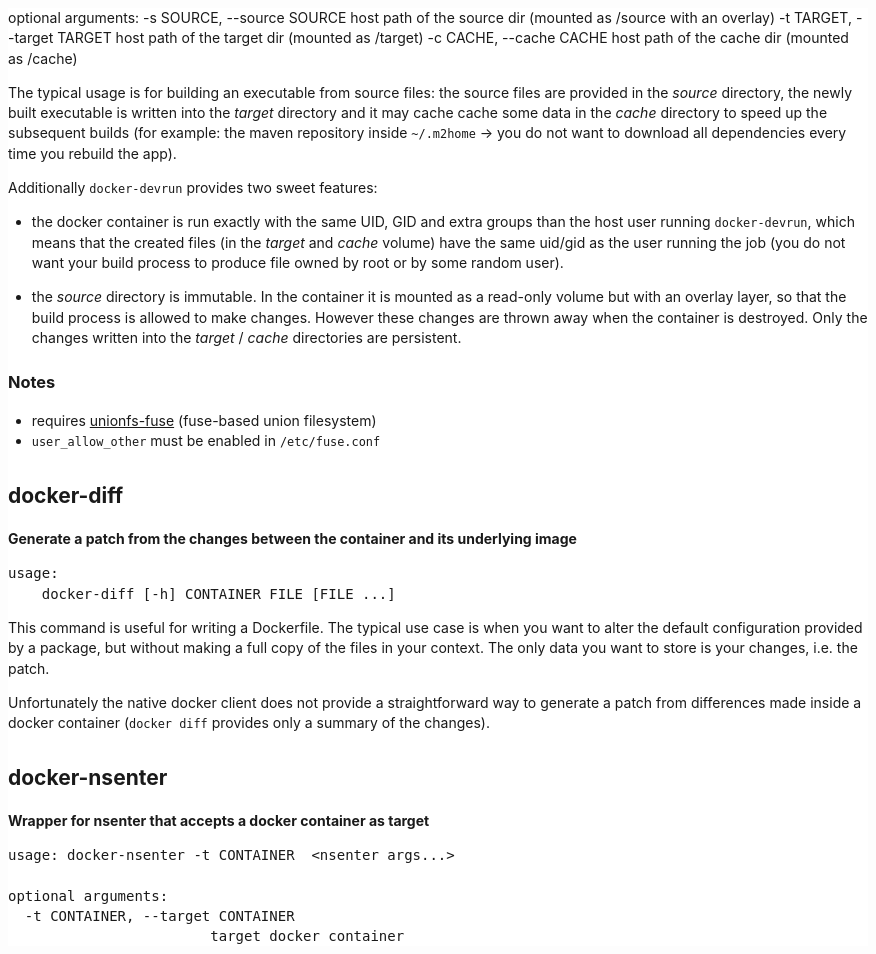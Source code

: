 optional arguments:
  -s SOURCE, --source SOURCE	host path of the source dir (mounted as /source with an overlay)
  -t TARGET, --target TARGET	host path of the target dir (mounted as /target)
  -c CACHE, --cache CACHE       host path of the cache dir (mounted as /cache)
</pre>

The typical usage is for building an executable from source files: the source files are provided in the _source_ directory, the newly built executable is written into the _target_ directory and it may cache cache some data in the _cache_ directory to speed up the subsequent builds (for example: the maven repository inside `~/.m2home` ->  you do not want to download all dependencies every time you rebuild the app).

Additionally `docker-devrun` provides two sweet features:

 - the docker container is run exactly with the same UID, GID and extra groups than the host user running `docker-devrun`, which means that the created files (in the _target_ and _cache_ volume) have the same uid/gid as the user running the job (you do not want your build process to produce file owned by root or by some random user). 

 - the _source_ directory is immutable. In the container it is mounted as a read-only volume but with an overlay layer, so that the build process is allowed to make changes. However these changes are thrown away when the container is destroyed. Only the changes written into the _target_ / _cache_ directories are persistent.

### Notes

 - requires [unionfs-fuse](https://github.com/rpodgorny/unionfs-fuse) (fuse-based union filesystem)
 - `user_allow_other` must be enabled in `/etc/fuse.conf`

docker-diff
-----------
**Generate a patch from the changes between the container and its underlying image**

<pre>
usage:
    docker-diff [-h] CONTAINER FILE [FILE ...]
</pre>

This command is useful for writing a Dockerfile. The typical use case is when you want to alter the default configuration provided by a package, but without making a full copy of the files in your context. The only data you want to store is your changes, i.e. the patch.

Unfortunately the native docker client does not provide a straightforward way to generate a patch from differences made inside a docker container (`docker diff` provides only a summary of the changes).


docker-nsenter
--------------

**Wrapper for nsenter that accepts a docker container as target**

<pre>
usage: docker-nsenter -t CONTAINER  &lt;nsenter args...&gt;

optional arguments:
  -t CONTAINER, --target CONTAINER
                        target docker container
</pre>
